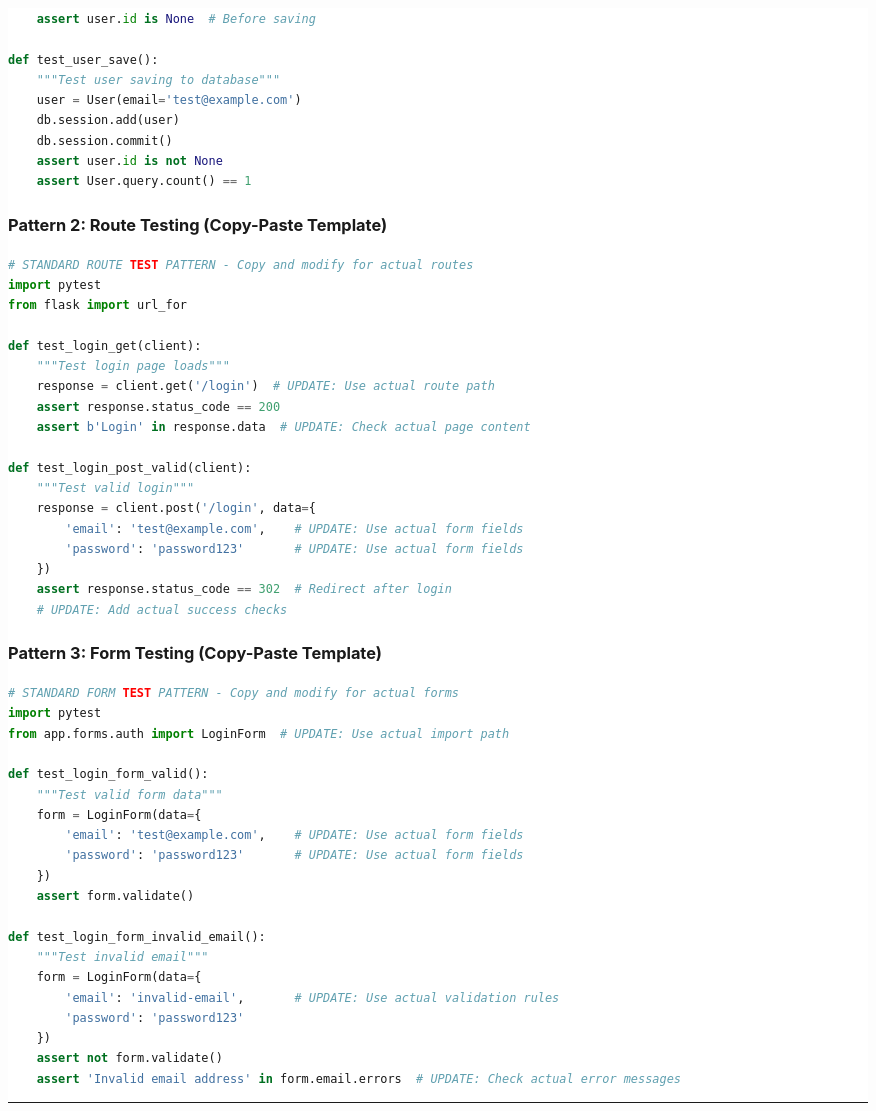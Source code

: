 ```python
    assert user.id is None  # Before saving

def test_user_save():
    """Test user saving to database"""
    user = User(email='test@example.com')
    db.session.add(user)
    db.session.commit()
    assert user.id is not None
    assert User.query.count() == 1
```

### **Pattern 2: Route Testing** (Copy-Paste Template)
```python
# STANDARD ROUTE TEST PATTERN - Copy and modify for actual routes
import pytest
from flask import url_for

def test_login_get(client):
    """Test login page loads"""
    response = client.get('/login')  # UPDATE: Use actual route path
    assert response.status_code == 200
    assert b'Login' in response.data  # UPDATE: Check actual page content

def test_login_post_valid(client):
    """Test valid login"""
    response = client.post('/login', data={
        'email': 'test@example.com',    # UPDATE: Use actual form fields
        'password': 'password123'       # UPDATE: Use actual form fields
    })
    assert response.status_code == 302  # Redirect after login
    # UPDATE: Add actual success checks
```

### **Pattern 3: Form Testing** (Copy-Paste Template)
```python
# STANDARD FORM TEST PATTERN - Copy and modify for actual forms
import pytest
from app.forms.auth import LoginForm  # UPDATE: Use actual import path

def test_login_form_valid():
    """Test valid form data"""
    form = LoginForm(data={
        'email': 'test@example.com',    # UPDATE: Use actual form fields
        'password': 'password123'       # UPDATE: Use actual form fields
    })
    assert form.validate()

def test_login_form_invalid_email():
    """Test invalid email"""
    form = LoginForm(data={
        'email': 'invalid-email',       # UPDATE: Use actual validation rules
        'password': 'password123'
    })
    assert not form.validate()
    assert 'Invalid email address' in form.email.errors  # UPDATE: Check actual error messages
```

---
